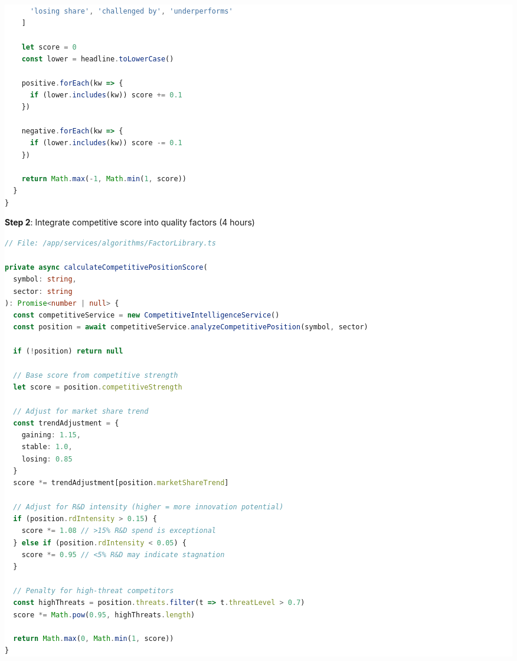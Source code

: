 ```typescript
      'losing share', 'challenged by', 'underperforms'
    ]

    let score = 0
    const lower = headline.toLowerCase()

    positive.forEach(kw => {
      if (lower.includes(kw)) score += 0.1
    })

    negative.forEach(kw => {
      if (lower.includes(kw)) score -= 0.1
    })

    return Math.max(-1, Math.min(1, score))
  }
}
```

**Step 2**: Integrate competitive score into quality factors (4 hours)
```typescript
// File: /app/services/algorithms/FactorLibrary.ts

private async calculateCompetitivePositionScore(
  symbol: string,
  sector: string
): Promise<number | null> {
  const competitiveService = new CompetitiveIntelligenceService()
  const position = await competitiveService.analyzeCompetitivePosition(symbol, sector)

  if (!position) return null

  // Base score from competitive strength
  let score = position.competitiveStrength

  // Adjust for market share trend
  const trendAdjustment = {
    gaining: 1.15,
    stable: 1.0,
    losing: 0.85
  }
  score *= trendAdjustment[position.marketShareTrend]

  // Adjust for R&D intensity (higher = more innovation potential)
  if (position.rdIntensity > 0.15) {
    score *= 1.08 // >15% R&D spend is exceptional
  } else if (position.rdIntensity < 0.05) {
    score *= 0.95 // <5% R&D may indicate stagnation
  }

  // Penalty for high-threat competitors
  const highThreats = position.threats.filter(t => t.threatLevel > 0.7)
  score *= Math.pow(0.95, highThreats.length)

  return Math.max(0, Math.min(1, score))
}
```
